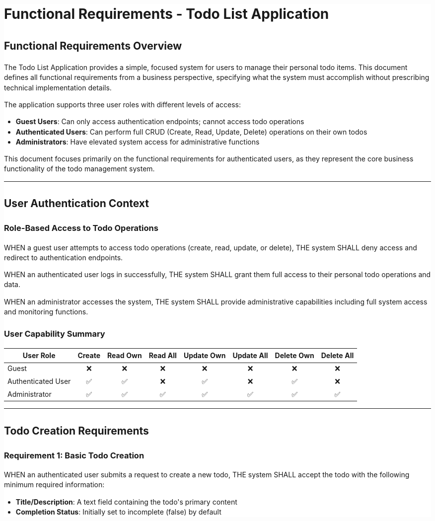 # Functional Requirements - Todo List Application

## Functional Requirements Overview

The Todo List Application provides a simple, focused system for users to manage their personal todo items. This document defines all functional requirements from a business perspective, specifying what the system must accomplish without prescribing technical implementation details.

The application supports three user roles with different levels of access:
- **Guest Users**: Can only access authentication endpoints; cannot access todo operations
- **Authenticated Users**: Can perform full CRUD (Create, Read, Update, Delete) operations on their own todos
- **Administrators**: Have elevated system access for administrative functions

This document focuses primarily on the functional requirements for authenticated users, as they represent the core business functionality of the todo management system.

---

## User Authentication Context

### Role-Based Access to Todo Operations

WHEN a guest user attempts to access todo operations (create, read, update, or delete), THE system SHALL deny access and redirect to authentication endpoints.

WHEN an authenticated user logs in successfully, THE system SHALL grant them full access to their personal todo operations and data.

WHEN an administrator accesses the system, THE system SHALL provide administrative capabilities including full system access and monitoring functions.

### User Capability Summary

| User Role | Create | Read Own | Read All | Update Own | Update All | Delete Own | Delete All |
|-----------|:------:|:--------:|:--------:|:----------:|:----------:|:----------:|:----------:|
| Guest | ❌ | ❌ | ❌ | ❌ | ❌ | ❌ | ❌ |
| Authenticated User | ✅ | ✅ | ❌ | ✅ | ❌ | ✅ | ❌ |
| Administrator | ✅ | ✅ | ✅ | ✅ | ✅ | ✅ | ✅ |

---

## Todo Creation Requirements

### Requirement 1: Basic Todo Creation

WHEN an authenticated user submits a request to create a new todo, THE system SHALL accept the todo with the following minimum required information:
- **Title/Description**: A text field containing the todo's primary content
- **Completion Status**: Initially set to incomplete (false) by default
